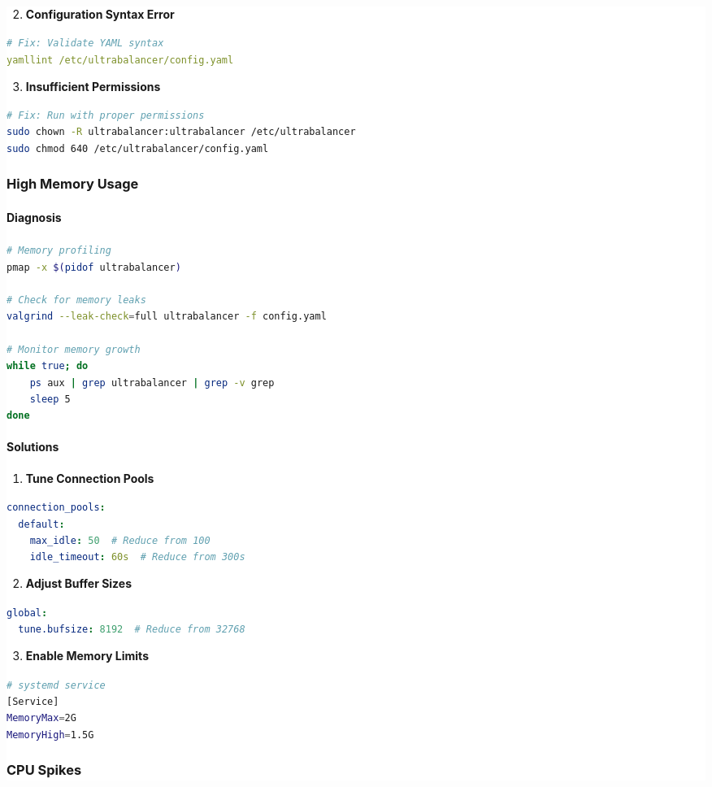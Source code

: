 2. **Configuration Syntax Error**
```yaml
# Fix: Validate YAML syntax
yamllint /etc/ultrabalancer/config.yaml
```

3. **Insufficient Permissions**
```bash
# Fix: Run with proper permissions
sudo chown -R ultrabalancer:ultrabalancer /etc/ultrabalancer
sudo chmod 640 /etc/ultrabalancer/config.yaml
```

### High Memory Usage

#### Diagnosis
```bash
# Memory profiling
pmap -x $(pidof ultrabalancer)

# Check for memory leaks
valgrind --leak-check=full ultrabalancer -f config.yaml

# Monitor memory growth
while true; do
    ps aux | grep ultrabalancer | grep -v grep
    sleep 5
done
```

#### Solutions

1. **Tune Connection Pools**
```yaml
connection_pools:
  default:
    max_idle: 50  # Reduce from 100
    idle_timeout: 60s  # Reduce from 300s
```

2. **Adjust Buffer Sizes**
```yaml
global:
  tune.bufsize: 8192  # Reduce from 32768
```

3. **Enable Memory Limits**
```bash
# systemd service
[Service]
MemoryMax=2G
MemoryHigh=1.5G
```

### CPU Spikes
